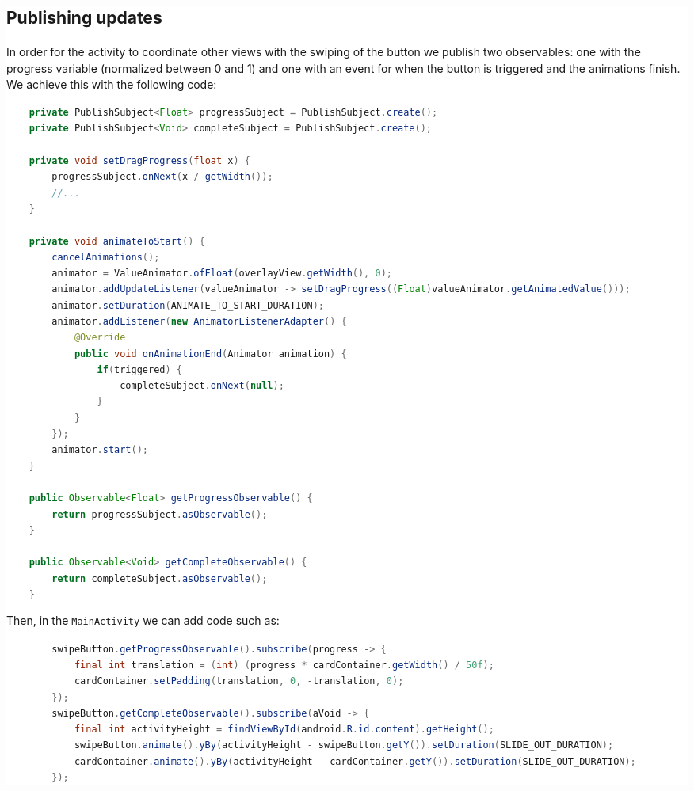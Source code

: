 ## Publishing updates

In order for the activity to coordinate other views with the swiping of the button we publish two observables: one with the progress variable (normalized between 0 and 1) and one with an event for when the button is triggered and the animations finish. We achieve this with the following code:

```java
    private PublishSubject<Float> progressSubject = PublishSubject.create();
    private PublishSubject<Void> completeSubject = PublishSubject.create();

    private void setDragProgress(float x) {
        progressSubject.onNext(x / getWidth());
        //...
    }

    private void animateToStart() {
        cancelAnimations();
        animator = ValueAnimator.ofFloat(overlayView.getWidth(), 0);
        animator.addUpdateListener(valueAnimator -> setDragProgress((Float)valueAnimator.getAnimatedValue()));
        animator.setDuration(ANIMATE_TO_START_DURATION);
        animator.addListener(new AnimatorListenerAdapter() {
            @Override
            public void onAnimationEnd(Animator animation) {
                if(triggered) {
                    completeSubject.onNext(null);
                }
            }
        });
        animator.start();
    }

    public Observable<Float> getProgressObservable() {
        return progressSubject.asObservable();
    }

    public Observable<Void> getCompleteObservable() {
        return completeSubject.asObservable();
    }
```

Then, in the `MainActivity` we can add code such as:

```java
        swipeButton.getProgressObservable().subscribe(progress -> {
            final int translation = (int) (progress * cardContainer.getWidth() / 50f);
            cardContainer.setPadding(translation, 0, -translation, 0);
        });
        swipeButton.getCompleteObservable().subscribe(aVoid -> {
            final int activityHeight = findViewById(android.R.id.content).getHeight();
            swipeButton.animate().yBy(activityHeight - swipeButton.getY()).setDuration(SLIDE_OUT_DURATION);
            cardContainer.animate().yBy(activityHeight - cardContainer.getY()).setDuration(SLIDE_OUT_DURATION);
        });
```
